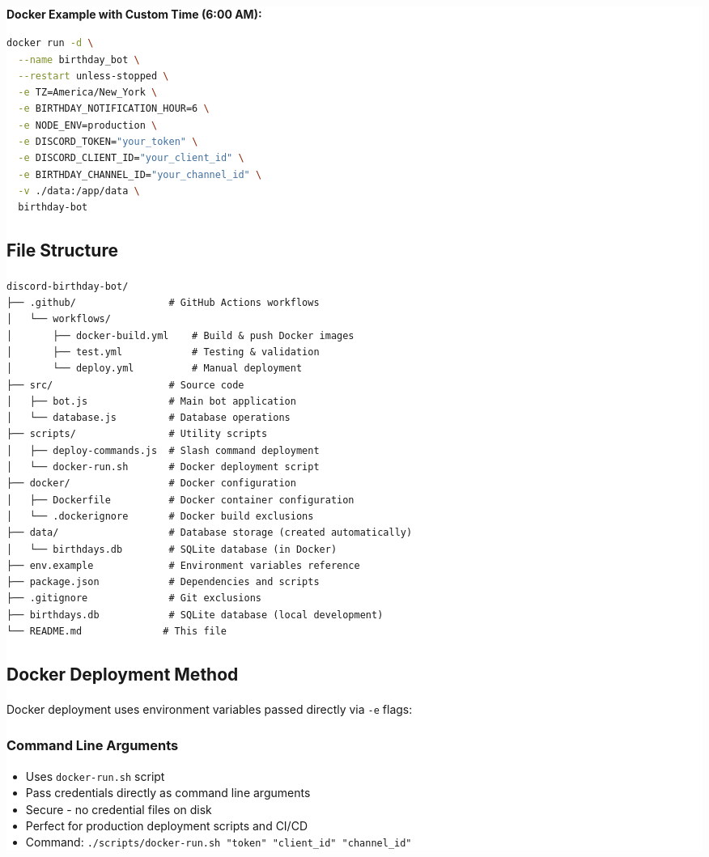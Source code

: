 **Docker Example with Custom Time (6:00 AM):**
```bash
docker run -d \
  --name birthday_bot \
  --restart unless-stopped \
  -e TZ=America/New_York \
  -e BIRTHDAY_NOTIFICATION_HOUR=6 \
  -e NODE_ENV=production \
  -e DISCORD_TOKEN="your_token" \
  -e DISCORD_CLIENT_ID="your_client_id" \
  -e BIRTHDAY_CHANNEL_ID="your_channel_id" \
  -v ./data:/app/data \
  birthday-bot
```

## File Structure

```
discord-birthday-bot/
├── .github/                # GitHub Actions workflows
│   └── workflows/
│       ├── docker-build.yml    # Build & push Docker images
│       ├── test.yml            # Testing & validation
│       └── deploy.yml          # Manual deployment
├── src/                    # Source code
│   ├── bot.js              # Main bot application
│   └── database.js         # Database operations
├── scripts/                # Utility scripts
│   ├── deploy-commands.js  # Slash command deployment
│   └── docker-run.sh       # Docker deployment script
├── docker/                 # Docker configuration
│   ├── Dockerfile          # Docker container configuration
│   └── .dockerignore       # Docker build exclusions
├── data/                   # Database storage (created automatically)
│   └── birthdays.db        # SQLite database (in Docker)
├── env.example             # Environment variables reference
├── package.json            # Dependencies and scripts
├── .gitignore              # Git exclusions
├── birthdays.db            # SQLite database (local development)
└── README.md              # This file
```

## Docker Deployment Method

Docker deployment uses environment variables passed directly via `-e` flags:

### **Command Line Arguments**
- Uses `docker-run.sh` script  
- Pass credentials directly as command line arguments
- Secure - no credential files on disk
- Perfect for production deployment scripts and CI/CD
- Command: `./scripts/docker-run.sh "token" "client_id" "channel_id"`
